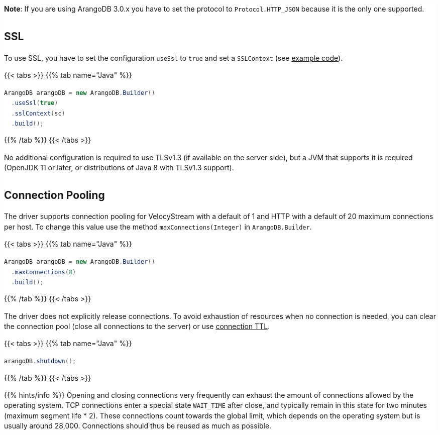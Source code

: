 **Note**: If you are using ArangoDB 3.0.x you have to set the protocol to
`Protocol.HTTP_JSON` because it is the only one supported.

## SSL

To use SSL, you have to set the configuration `useSsl` to `true` and set a `SSLContext`
(see [example code](https://github.com/arangodb/arangodb-java-driver/blob/master/src/test/java/com/arangodb/example/ssl/SslExample.java)).

{{< tabs >}}
{{% tab name="Java" %}}
```Java
ArangoDB arangoDB = new ArangoDB.Builder()
  .useSsl(true)
  .sslContext(sc)
  .build();
```
{{% /tab %}}
{{< /tabs >}}

No additional configuration is required to use TLSv1.3 (if available on the
server side), but a JVM that supports it is required (OpenJDK 11 or later, or
distributions of Java 8 with TLSv1.3 support).

## Connection Pooling

The driver supports connection pooling for VelocyStream with a default of 1 and
HTTP with a default of 20 maximum connections per host. To change this value
use the method `maxConnections(Integer)` in `ArangoDB.Builder`.

{{< tabs >}}
{{% tab name="Java" %}}
```Java
ArangoDB arangoDB = new ArangoDB.Builder()
  .maxConnections(8)
  .build();
```
{{% /tab %}}
{{< /tabs >}}

The driver does not explicitly release connections. To avoid exhaustion of
resources when no connection is needed, you can clear the connection pool
(close all connections to the server) or use [connection TTL](#connection-time-to-live).

{{< tabs >}}
{{% tab name="Java" %}}
```Java
arangoDB.shutdown();
```
{{% /tab %}}
{{< /tabs >}}

{{% hints/info %}}
Opening and closing connections very frequently can exhaust the amount of
connections allowed by the operating system. TCP connections enter a special
state `WAIT_TIME` after close, and typically remain in this state for two
minutes (maximum segment life * 2). These connections count towards the global
limit, which depends on the operating system but is usually around 28,000.
Connections should thus be reused as much as possible.
